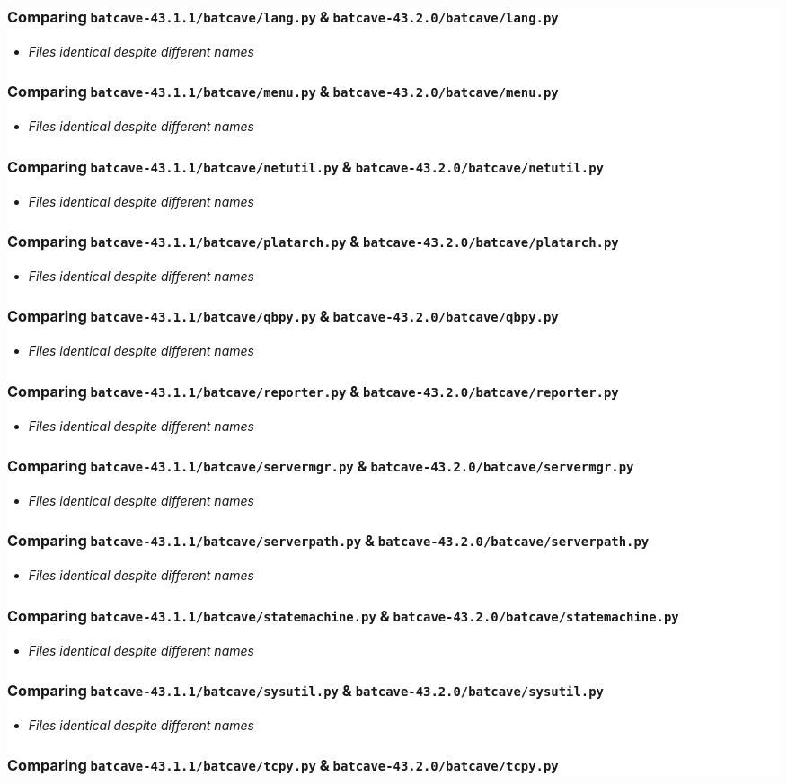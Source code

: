 ### Comparing `batcave-43.1.1/batcave/lang.py` & `batcave-43.2.0/batcave/lang.py`

 * *Files identical despite different names*

### Comparing `batcave-43.1.1/batcave/menu.py` & `batcave-43.2.0/batcave/menu.py`

 * *Files identical despite different names*

### Comparing `batcave-43.1.1/batcave/netutil.py` & `batcave-43.2.0/batcave/netutil.py`

 * *Files identical despite different names*

### Comparing `batcave-43.1.1/batcave/platarch.py` & `batcave-43.2.0/batcave/platarch.py`

 * *Files identical despite different names*

### Comparing `batcave-43.1.1/batcave/qbpy.py` & `batcave-43.2.0/batcave/qbpy.py`

 * *Files identical despite different names*

### Comparing `batcave-43.1.1/batcave/reporter.py` & `batcave-43.2.0/batcave/reporter.py`

 * *Files identical despite different names*

### Comparing `batcave-43.1.1/batcave/servermgr.py` & `batcave-43.2.0/batcave/servermgr.py`

 * *Files identical despite different names*

### Comparing `batcave-43.1.1/batcave/serverpath.py` & `batcave-43.2.0/batcave/serverpath.py`

 * *Files identical despite different names*

### Comparing `batcave-43.1.1/batcave/statemachine.py` & `batcave-43.2.0/batcave/statemachine.py`

 * *Files identical despite different names*

### Comparing `batcave-43.1.1/batcave/sysutil.py` & `batcave-43.2.0/batcave/sysutil.py`

 * *Files identical despite different names*

### Comparing `batcave-43.1.1/batcave/tcpy.py` & `batcave-43.2.0/batcave/tcpy.py`

